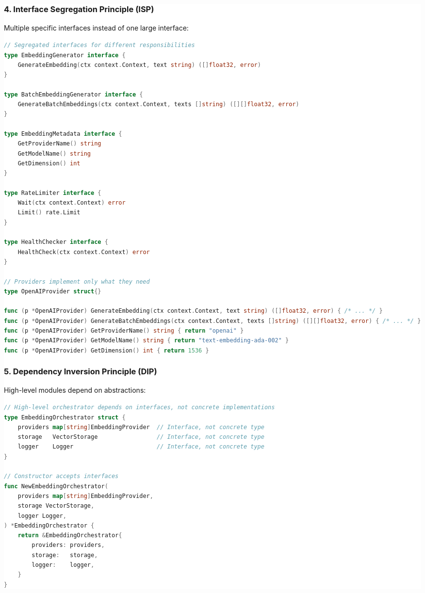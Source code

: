 ### 4. Interface Segregation Principle (ISP)

Multiple specific interfaces instead of one large interface:

```go
// Segregated interfaces for different responsibilities
type EmbeddingGenerator interface {
    GenerateEmbedding(ctx context.Context, text string) ([]float32, error)
}

type BatchEmbeddingGenerator interface {
    GenerateBatchEmbeddings(ctx context.Context, texts []string) ([][]float32, error)
}

type EmbeddingMetadata interface {
    GetProviderName() string
    GetModelName() string
    GetDimension() int
}

type RateLimiter interface {
    Wait(ctx context.Context) error
    Limit() rate.Limit
}

type HealthChecker interface {
    HealthCheck(ctx context.Context) error
}

// Providers implement only what they need
type OpenAIProvider struct{}

func (p *OpenAIProvider) GenerateEmbedding(ctx context.Context, text string) ([]float32, error) { /* ... */ }
func (p *OpenAIProvider) GenerateBatchEmbeddings(ctx context.Context, texts []string) ([][]float32, error) { /* ... */ }
func (p *OpenAIProvider) GetProviderName() string { return "openai" }
func (p *OpenAIProvider) GetModelName() string { return "text-embedding-ada-002" }
func (p *OpenAIProvider) GetDimension() int { return 1536 }
```

### 5. Dependency Inversion Principle (DIP)

High-level modules depend on abstractions:

```go
// High-level orchestrator depends on interfaces, not concrete implementations
type EmbeddingOrchestrator struct {
    providers map[string]EmbeddingProvider  // Interface, not concrete type
    storage   VectorStorage                 // Interface, not concrete type
    logger    Logger                        // Interface, not concrete type
}

// Constructor accepts interfaces
func NewEmbeddingOrchestrator(
    providers map[string]EmbeddingProvider,
    storage VectorStorage,
    logger Logger,
) *EmbeddingOrchestrator {
    return &EmbeddingOrchestrator{
        providers: providers,
        storage:   storage,
        logger:    logger,
    }
}
```
